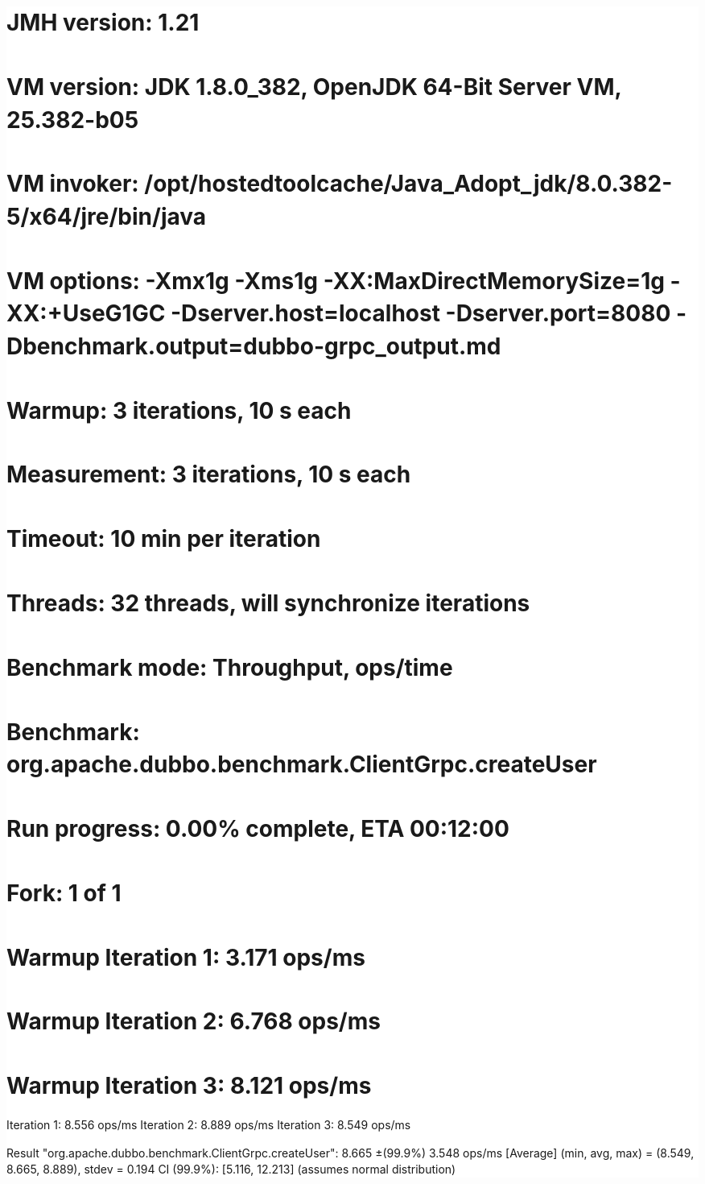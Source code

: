 # JMH version: 1.21
# VM version: JDK 1.8.0_382, OpenJDK 64-Bit Server VM, 25.382-b05
# VM invoker: /opt/hostedtoolcache/Java_Adopt_jdk/8.0.382-5/x64/jre/bin/java
# VM options: -Xmx1g -Xms1g -XX:MaxDirectMemorySize=1g -XX:+UseG1GC -Dserver.host=localhost -Dserver.port=8080 -Dbenchmark.output=dubbo-grpc_output.md
# Warmup: 3 iterations, 10 s each
# Measurement: 3 iterations, 10 s each
# Timeout: 10 min per iteration
# Threads: 32 threads, will synchronize iterations
# Benchmark mode: Throughput, ops/time
# Benchmark: org.apache.dubbo.benchmark.ClientGrpc.createUser

# Run progress: 0.00% complete, ETA 00:12:00
# Fork: 1 of 1
# Warmup Iteration   1: 3.171 ops/ms
# Warmup Iteration   2: 6.768 ops/ms
# Warmup Iteration   3: 8.121 ops/ms
Iteration   1: 8.556 ops/ms
Iteration   2: 8.889 ops/ms
Iteration   3: 8.549 ops/ms


Result "org.apache.dubbo.benchmark.ClientGrpc.createUser":
  8.665 ±(99.9%) 3.548 ops/ms [Average]
  (min, avg, max) = (8.549, 8.665, 8.889), stdev = 0.194
  CI (99.9%): [5.116, 12.213] (assumes normal distribution)
